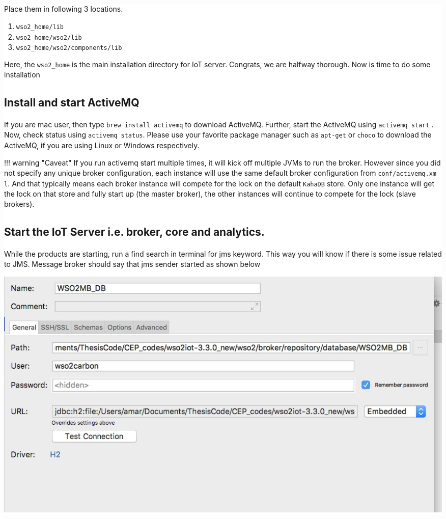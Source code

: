 Place them in following 3 locations.

1. `wso2_home/lib`
1. `wso2_home/wso2/lib`
1. `wso2_home/wso2/components/lib`

Here, the `wso2_home` is the main installation directory for IoT server. Congrats, we are halfway thorough. Now is time to do some installation

## Install and start ActiveMQ

If you are mac user, then type `brew install activemq` to download ActiveMQ. Further, start the ActiveMQ using `activemq start` . Now, check status using `activemq status`. Please use your favorite package manager such as `apt-get` or `choco` to download the ActiveMQ, if you are using Linux or Windows respectively.

!!! warning "Caveat"
    If you run activemq start multiple times, it will kick off multiple JVMs to run the broker. However since you did not specify any unique broker configuration, each instance will use the same default broker configuration from `conf/activemq.xml`. And that typically means each broker instance will compete for the lock on the default `KahaDB` store. Only one instance will get the lock on that store and fully start up (the master broker), the other instances will continue to compete for the lock (slave brokers).

## Start the IoT Server i.e. broker, core and analytics.

While the products are starting, run a find search in terminal for jms keyword. This way you will know if there is some issue related to JMS. Message broker should say that jms sender started as shown below <center>![](../images/6.png)</center>

